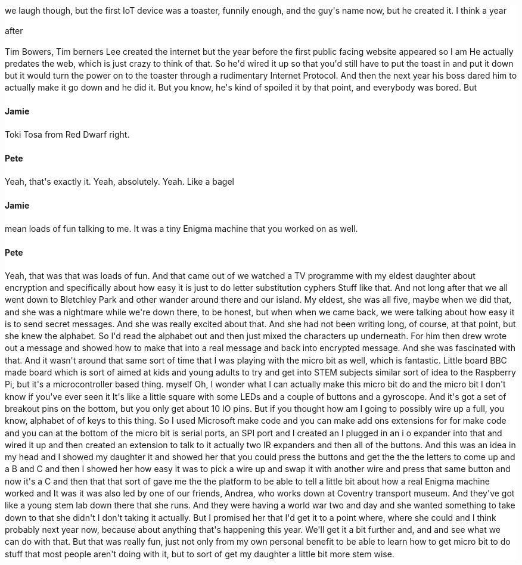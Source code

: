 we laugh though, but the first IoT device was a toaster, funnily enough, and the guy's name now, but he created it. I think a year

after

Tim Bowers, Tim berners Lee created the internet but the year before the first public facing website appeared so I am He actually predates the web, which is just crazy to think of that. So he'd wired it up so that you'd still have to put the toast in and put it down but it would turn the power on to the toaster through a rudimentary Internet Protocol. And then the next year his boss dared him to actually make it go down and he did it. But you know, he's kind of spoiled it by that point, and everybody was bored. But

#### Jamie

Toki Tosa from Red Dwarf right.

#### Pete

Yeah, that's exactly it. Yeah, absolutely. Yeah. Like a bagel

#### Jamie

mean loads of fun talking to me. It was a tiny Enigma machine that you worked on as well.

#### Pete

Yeah, that was that was loads of fun. And that came out of we watched a TV programme with my eldest daughter about encryption and specifically about how easy it is just to do letter substitution cyphers Stuff like that. And not long after that we all went down to Bletchley Park and other wander around there and our island. My eldest, she was all five, maybe when we did that, and she was a nightmare while we're down there, to be honest, but when when we came back, we were talking about how easy it is to send secret messages. And she was really excited about that. And she had not been writing long, of course, at that point, but she knew the alphabet. So I'd read the alphabet out and then just mixed the characters up underneath. For him then drew wrote out a message and showed how to make that into a real message and back into encrypted message. And she was fascinated with that. And it wasn't around that same sort of time that I was playing with the micro bit as well, which is fantastic. Little board BBC made board which is sort of aimed at kids and young adults to try and get into STEM subjects similar sort of idea to the Raspberry Pi, but it's a microcontroller based thing. myself Oh, I wonder what I can actually make this micro bit do and the micro bit I don't know if you've ever seen it It's like a little square with some LEDs and a couple of buttons and a gyroscope. And it's got a set of breakout pins on the bottom, but you only get about 10 IO pins. But if you thought how am I going to possibly wire up a full, you know, alphabet of of keys to this thing. So I used Microsoft make code and you can make add ons extensions for for make code and you can at the bottom of the micro bit is serial ports, an SPI port and I created an I plugged in an i o expander into that and wired it up and then created an extension to talk to it actually two IR expanders and then all of the buttons. And this was an idea in my head and I showed my daughter it and showed her that you could press the buttons and get the the the letters to come up and a B and C and then I showed her how easy it was to pick a wire up and swap it with another wire and press that same button and now it's a C and then that that sort of gave me the the platform to be able to tell a little bit about how a real Enigma machine worked and It was it was also led by one of our friends, Andrea, who works down at Coventry transport museum. And they've got like a young stem lab down there that she runs. And they were having a world war two and day and she wanted something to take down to that she didn't I don't taking it actually. But I promised her that I'd get it to a point where, where she could and I think probably next year now, because about anything that's happening this year. We'll get it a bit further and, and and see what we can do with that. But that was really fun, just not only from my own personal benefit to be able to learn how to get micro bit to do stuff that most people aren't doing with it, but to sort of get my daughter a little bit more stem wise.
